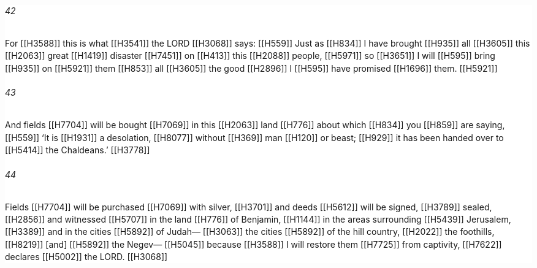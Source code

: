 ###### 42
For [[H3588]] this is what [[H3541]] the LORD [[H3068]] says: [[H559]] Just as [[H834]] I have brought [[H935]] all [[H3605]] this [[H2063]] great [[H1419]] disaster [[H7451]] on [[H413]] this [[H2088]] people, [[H5971]] so [[H3651]] I will [[H595]] bring [[H935]] on [[H5921]] them [[H853]] all [[H3605]] the good [[H2896]] I [[H595]] have promised [[H1696]] them. [[H5921]]

###### 43
And fields [[H7704]] will be bought [[H7069]] in this [[H2063]] land [[H776]] about which [[H834]] you [[H859]] are saying, [[H559]] ‘It is [[H1931]] a desolation, [[H8077]] without [[H369]] man [[H120]] or beast; [[H929]] it has been handed over to [[H5414]] the Chaldeans.’ [[H3778]]

###### 44
Fields [[H7704]] will be purchased [[H7069]] with silver, [[H3701]] and deeds [[H5612]] will be signed, [[H3789]] sealed, [[H2856]] and witnessed [[H5707]] in the land [[H776]] of Benjamin, [[H1144]] in the areas surrounding [[H5439]] Jerusalem, [[H3389]] and in the cities [[H5892]] of Judah— [[H3063]] the cities [[H5892]] of the hill country, [[H2022]] the foothills, [[H8219]] [and] [[H5892]] the Negev— [[H5045]] because [[H3588]] I will restore them [[H7725]] from captivity, [[H7622]] declares [[H5002]] the LORD. [[H3068]]


